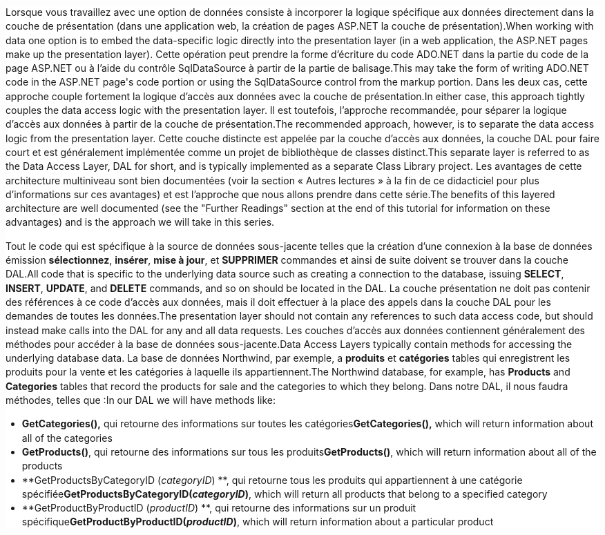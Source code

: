 <span data-ttu-id="c1275-158">Lorsque vous travaillez avec une option de données consiste à incorporer la logique spécifique aux données directement dans la couche de présentation (dans une application web, la création de pages ASP.NET la couche de présentation).</span><span class="sxs-lookup"><span data-stu-id="c1275-158">When working with data one option is to embed the data-specific logic directly into the presentation layer (in a web application, the ASP.NET pages make up the presentation layer).</span></span> <span data-ttu-id="c1275-159">Cette opération peut prendre la forme d’écriture du code ADO.NET dans la partie du code de la page ASP.NET ou à l’aide du contrôle SqlDataSource à partir de la partie de balisage.</span><span class="sxs-lookup"><span data-stu-id="c1275-159">This may take the form of writing ADO.NET code in the ASP.NET page's code portion or using the SqlDataSource control from the markup portion.</span></span> <span data-ttu-id="c1275-160">Dans les deux cas, cette approche couple fortement la logique d’accès aux données avec la couche de présentation.</span><span class="sxs-lookup"><span data-stu-id="c1275-160">In either case, this approach tightly couples the data access logic with the presentation layer.</span></span> <span data-ttu-id="c1275-161">Il est toutefois, l’approche recommandée, pour séparer la logique d’accès aux données à partir de la couche de présentation.</span><span class="sxs-lookup"><span data-stu-id="c1275-161">The recommended approach, however, is to separate the data access logic from the presentation layer.</span></span> <span data-ttu-id="c1275-162">Cette couche distincte est appelée par la couche d’accès aux données, la couche DAL pour faire court et est généralement implémentée comme un projet de bibliothèque de classes distinct.</span><span class="sxs-lookup"><span data-stu-id="c1275-162">This separate layer is referred to as the Data Access Layer, DAL for short, and is typically implemented as a separate Class Library project.</span></span> <span data-ttu-id="c1275-163">Les avantages de cette architecture multiniveau sont bien documentées (voir la section « Autres lectures » à la fin de ce didacticiel pour plus d’informations sur ces avantages) et est l’approche que nous allons prendre dans cette série.</span><span class="sxs-lookup"><span data-stu-id="c1275-163">The benefits of this layered architecture are well documented (see the "Further Readings" section at the end of this tutorial for information on these advantages) and is the approach we will take in this series.</span></span>

<span data-ttu-id="c1275-164">Tout le code qui est spécifique à la source de données sous-jacente telles que la création d’une connexion à la base de données émission **sélectionnez**, **insérer**, **mise à jour**, et  **SUPPRIMER** commandes et ainsi de suite doivent se trouver dans la couche DAL.</span><span class="sxs-lookup"><span data-stu-id="c1275-164">All code that is specific to the underlying data source such as creating a connection to the database, issuing **SELECT**, **INSERT**, **UPDATE**, and **DELETE** commands, and so on should be located in the DAL.</span></span> <span data-ttu-id="c1275-165">La couche présentation ne doit pas contenir des références à ce code d’accès aux données, mais il doit effectuer à la place des appels dans la couche DAL pour les demandes de toutes les données.</span><span class="sxs-lookup"><span data-stu-id="c1275-165">The presentation layer should not contain any references to such data access code, but should instead make calls into the DAL for any and all data requests.</span></span> <span data-ttu-id="c1275-166">Les couches d’accès aux données contiennent généralement des méthodes pour accéder à la base de données sous-jacente.</span><span class="sxs-lookup"><span data-stu-id="c1275-166">Data Access Layers typically contain methods for accessing the underlying database data.</span></span> <span data-ttu-id="c1275-167">La base de données Northwind, par exemple, a **produits** et **catégories** tables qui enregistrent les produits pour la vente et les catégories à laquelle ils appartiennent.</span><span class="sxs-lookup"><span data-stu-id="c1275-167">The Northwind database, for example, has **Products** and **Categories** tables that record the products for sale and the categories to which they belong.</span></span> <span data-ttu-id="c1275-168">Dans notre DAL, il nous faudra méthodes, telles que :</span><span class="sxs-lookup"><span data-stu-id="c1275-168">In our DAL we will have methods like:</span></span>

- <span data-ttu-id="c1275-169">**GetCategories(),** qui retourne des informations sur toutes les catégories</span><span class="sxs-lookup"><span data-stu-id="c1275-169">**GetCategories(),** which will return information about all of the categories</span></span>
- <span data-ttu-id="c1275-170">**GetProducts()**, qui retourne des informations sur tous les produits</span><span class="sxs-lookup"><span data-stu-id="c1275-170">**GetProducts()**, which will return information about all of the products</span></span>
- <span data-ttu-id="c1275-171">**GetProductsByCategoryID (*categoryID*) **, qui retourne tous les produits qui appartiennent à une catégorie spécifiée</span><span class="sxs-lookup"><span data-stu-id="c1275-171">**GetProductsByCategoryID(*categoryID*)**, which will return all products that belong to a specified category</span></span>
- <span data-ttu-id="c1275-172">**GetProductByProductID (*productID*) **, qui retourne des informations sur un produit spécifique</span><span class="sxs-lookup"><span data-stu-id="c1275-172">**GetProductByProductID(*productID*)**, which will return information about a particular product</span></span>
